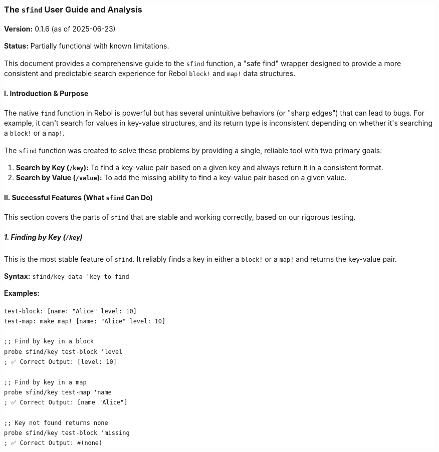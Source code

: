 ### **The `sfind` User Guide and Analysis**

**Version:** 0.1.6 (as of 2025-06-23)

**Status:** Partially functional with known limitations.

This document provides a comprehensive guide to the `sfind` function, a "safe find" wrapper designed to provide a more consistent and predictable search experience for Rebol `block!` and `map!` data structures.

#### **I. Introduction & Purpose**

The native `find` function in Rebol is powerful but has several unintuitive behaviors (or "sharp edges") that can lead to bugs. For example, it can't search for values in key-value structures, and its return type is inconsistent depending on whether it's searching a `block!` or a `map!`.

The `sfind` function was created to solve these problems by providing a single, reliable tool with two primary goals:

1.  **Search by Key (`/key`):** To find a key-value pair based on a given key and always return it in a consistent format.
2.  **Search by Value (`/value`):** To add the missing ability to find a key-value pair based on a given value.

#### **II. Successful Features (What `sfind` Can Do)**

This section covers the parts of `sfind` that are stable and working correctly, based on our rigorous testing.

##### **1. Finding by Key (`/key`)**

This is the most stable feature of `sfind`. It reliably finds a key in either a `block!` or a `map!` and returns the key-value pair.

**Syntax:**
`sfind/key data 'key-to-find`

**Examples:**

```rebol
test-block: [name: "Alice" level: 10]
test-map: make map! [name: "Alice" level: 10]

;; Find by key in a block
probe sfind/key test-block 'level
; ✅ Correct Output: [level: 10]

;; Find by key in a map
probe sfind/key test-map 'name
; ✅ Correct Output: [name "Alice"]

;; Key not found returns none
probe sfind/key test-block 'missing
; ✅ Correct Output: #(none)
```
